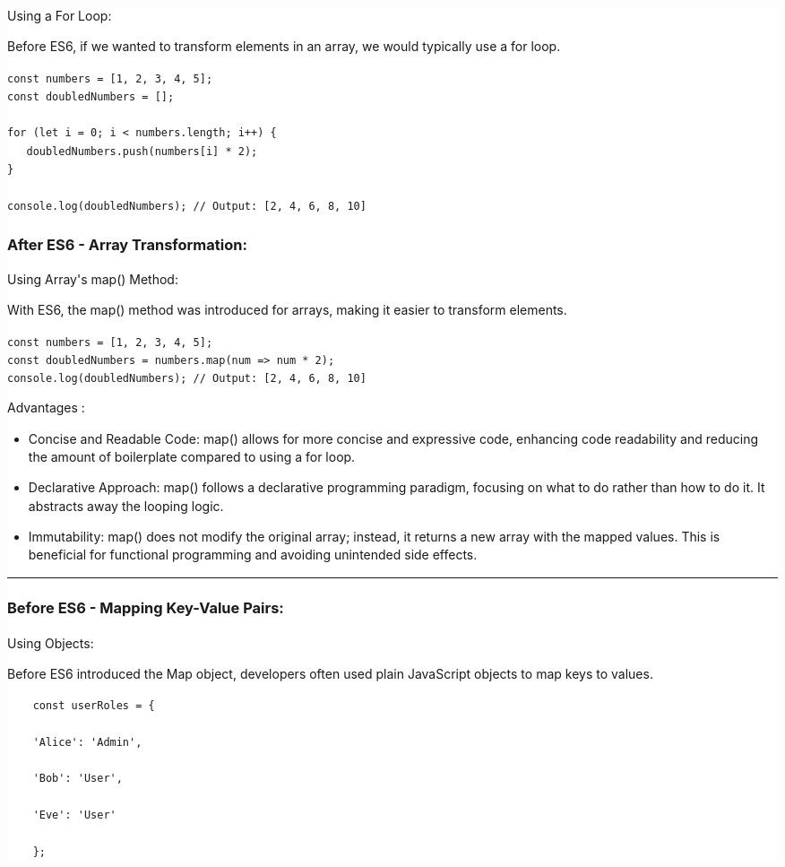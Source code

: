 Using a For Loop:

Before ES6, if we wanted to transform elements in an array, we would typically use a for loop.

    const numbers = [1, 2, 3, 4, 5];
    const doubledNumbers = [];
    
    for (let i = 0; i < numbers.length; i++) {
       doubledNumbers.push(numbers[i] * 2);
    }

    console.log(doubledNumbers); // Output: [2, 4, 6, 8, 10]

  

### After ES6 - Array Transformation:

Using Array's map() Method:

With ES6, the map() method was introduced for arrays, making it easier to transform elements.

    const numbers = [1, 2, 3, 4, 5];
    const doubledNumbers = numbers.map(num => num * 2);
    console.log(doubledNumbers); // Output: [2, 4, 6, 8, 10]

  

Advantages :

-   Concise and Readable Code: map() allows for more concise and expressive code, enhancing code readability and reducing the amount of boilerplate compared to using a for loop.
    
-   Declarative Approach: map() follows a declarative programming paradigm, focusing on what to do rather than how to do it. It abstracts away the looping logic.
    
-   Immutability: map() does not modify the original array; instead, it returns a new array with the mapped values. This is beneficial for functional programming and avoiding unintended side effects.
    

  
  
  

----------

  
  

### Before ES6 - Mapping Key-Value Pairs:

Using Objects:

Before ES6 introduced the Map object, developers often used plain JavaScript objects to map keys to values.

        const userRoles = {
        
        'Alice': 'Admin',
        
        'Bob': 'User',
        
        'Eve': 'User'
        
        };
    